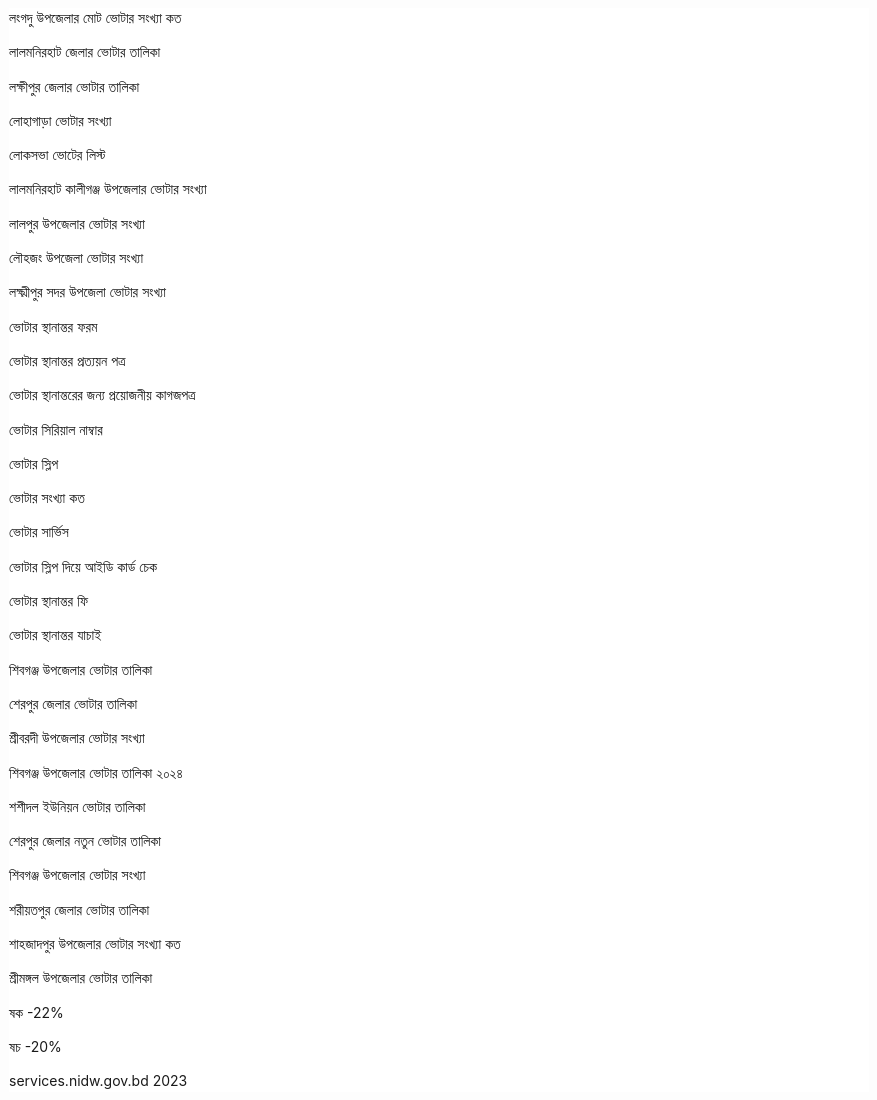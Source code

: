 লংগদু উপজেলার মোট ভোটার সংখ্যা কত

লালমনিরহাট জেলার ভোটার তালিকা

লক্ষীপুর জেলার ভোটার তালিকা

লোহাগাড়া ভোটার সংখ্যা

লোকসভা ভোটের লিস্ট

লালমনিরহাট কালীগঞ্জ উপজেলার ভোটার সংখ্যা

লালপুর উপজেলার ভোটার সংখ্যা

লৌহজং উপজেলা ভোটার সংখ্যা

লক্ষ্মীপুর সদর উপজেলা ভোটার সংখ্যা

ভোটার স্থানান্তর ফরম

ভোটার স্থানান্তর প্রত্যয়ন পত্র

ভোটার স্থানান্তরের জন্য প্রয়োজনীয় কাগজপত্র

ভোটার সিরিয়াল নাম্বার

ভোটার স্লিপ

ভোটার সংখ্যা কত

ভোটার সার্ভিস

ভোটার স্লিপ দিয়ে আইডি কার্ড চেক

ভোটার স্থানান্তর ফি

ভোটার স্থানান্তর যাচাই

শিবগঞ্জ উপজেলার ভোটার তালিকা

শেরপুর জেলার ভোটার তালিকা

শ্রীবরদী উপজেলার ভোটার সংখ্যা

শিবগঞ্জ উপজেলার ভোটার তালিকা ২০২৪

শশীদল ইউনিয়ন ভোটার তালিকা

শেরপুর জেলার নতুন ভোটার তালিকা

শিবগঞ্জ উপজেলার ভোটার সংখ্যা

শরীয়তপুর জেলার ভোটার তালিকা

শাহজাদপুর উপজেলার ভোটার সংখ্যা কত

শ্রীমঙ্গল উপজেলার ভোটার তালিকা

ষক
 -22%

ষচ
 -20%

services.nidw.gov.bd 2023
